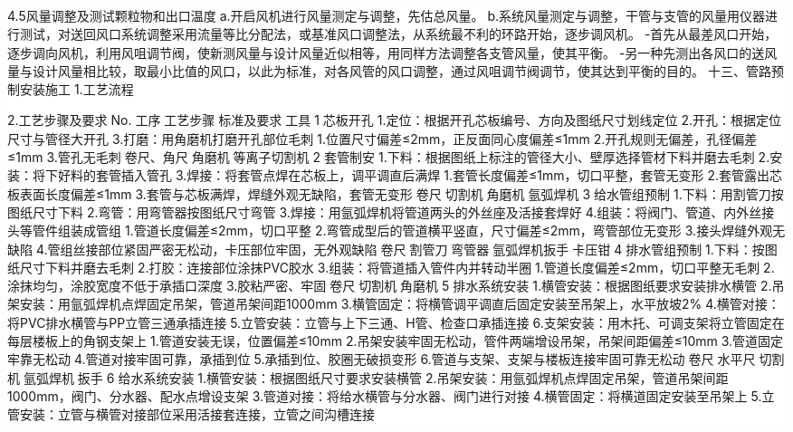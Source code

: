 4.5风量调整及测试颗粒物和出口温度
a.开启风机进行风量测定与调整，先估总风量。
b.系统风量测定与调整，干管与支管的风量用仪器进行测试，对送回风口系统调整采用流量等比分配法，或基准风口调整法，从系统最不利的环路开始，逐步调风机。
-首先从最差风口开始，逐步调向风机，利用风咀调节阀，使新测风量与设计风量近似相等，用同样方法调整各支管风量，使其平衡。
-另一种先测出各风口的送风量与设计风量相比较，取最小比值的风口，以此为标准，对各风管的风口调整，通过风咀调节阀调节，使其达到平衡的目的。
十三、管路预制安装施工
1.工艺流程

2.工艺步骤及要求
No.	工序	工艺步骤	标准及要求	工具
1	芯板开孔	1.定位：根据开孔芯板编号、方向及图纸尺寸划线定位
2.开孔：根据定位尺寸与管径大开孔
3.打磨：用角磨机打磨开孔部位毛刺	1.位置尺寸偏差≤2mm，正反面同心度偏差≤1mm
2.开孔规则无偏差，孔径偏差≤1mm
3.管孔无毛刺	卷尺、角尺
角磨机
等离子切割机
2	套管制安	1.下料：根据图纸上标注的管径大小、壁厚选择管材下料并磨去毛刺
2.安装：将下好料的套管插入管孔
3.焊接：将套管点焊在芯板上，调平调直后满焊	1.套管长度偏差≤1mm，切口平整，套管无变形
2.套管露出芯板表面长度偏差≤1mm
3.套管与芯板满焊，焊缝外观无缺陷，套管无变形	卷尺
切割机
角磨机
氩弧焊机
3	给水管组预制	1.下料：用割管刀按图纸尺寸下料
2.弯管：用弯管器按图纸尺寸弯管
3.焊接：用氩弧焊机将管道两头的外丝座及活接套焊好
4.组装：将阀门、管道、内外丝接头等管件组装成管组	1.管道长度偏差≤2mm，切口平整
2.弯管成型后的管道横平竖直，尺寸偏差≤2mm，弯管部位无变形
3.接头焊缝外观无缺陷
4.管组丝接部位紧固严密无松动，卡压部位牢固，无外观缺陷	卷尺
割管刀
弯管器
氩弧焊机扳手
卡压钳
4	排水管组预制	1.下料：按图纸尺寸下料并磨去毛刺
2.打胶：连接部位涂抹PVC胶水
3.组装：将管道插入管件内并转动半圈	1.管道长度偏差≤2mm，切口平整无毛刺
2.涂抹均匀，涂胶宽度不低于承插口深度
3.胶粘严密、牢固	卷尺
切割机
角磨机
5	排水系统安装
	1.横管安装：根据图纸要求安装排水横管
2.吊架安装：用氩弧焊机点焊固定吊架，管道吊架间距1000mm
3.横管固定：将横管调平调直后固定安装至吊架上，水平放坡2%
4.横管对接：将PVC排水横管与PP立管三通承插连接
5.立管安装：立管与上下三通、H管、检查口承插连接
6.支架安装：用木托、可调支架将立管固定在每层楼板上的角钢支架上	1.管道安装无误，位置偏差≤10mm 
2.吊架安装牢固无松动，管件两端增设吊架，吊架间距偏差≤10mm
3.管道固定牢靠无松动
4.管道对接牢固可靠，承插到位
5.承插到位、胶圈无破损变形
6.管道与支架、支架与楼板连接牢固可靠无松动	卷尺
水平尺
切割机
氩弧焊机
扳手
6	给水系统安装	1.横管安装：根据图纸尺寸要求安装横管
2.吊架安装：用氩弧焊机点焊固定吊架，管道吊架间距1000mm，阀门、分水器、配水点增设支架
3.管道对接：将给水横管与分水器、阀门进行对接
4.横管固定：将横道固定安装至吊架上
5.立管安装：立管与横管对接部位采用活接套连接，立管之间沟槽连接